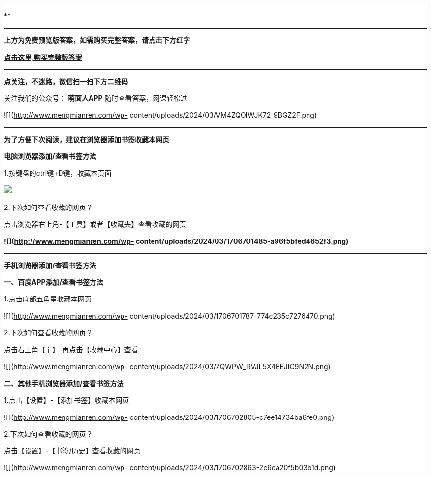 * * *

**

* * *

**上方为免费预览版答案，如需购买完整答案，请点击下方红字**

[**点击这里,购买完整版答案**](http://mooc.mengmianren.com/mooc2/107089.html)

* * *

**点关注，不迷路，微信扫一扫下方二维码**

关注我们的公众号： **萌面人APP** 随时查看答案，网课轻松过

![](http://www.mengmianren.com/wp-
content/uploads/2024/03/VM4ZQOIWJK72_9BGZ2F.png)

* * *

**为了方便下次阅读，建议在浏览器添加书签收藏本网页**

**电脑浏览器添加/查看书签方法**

1.按键盘的ctrl键+D键，收藏本页面

![](http://www.mengmianren.com/wp-content/uploads/2024/03/AF9T_JKKHAJN.png)

2.下次如何查看收藏的网页？

点击浏览器右上角-【工具】或者【收藏夹】查看收藏的网页

**![](http://www.mengmianren.com/wp-
content/uploads/2024/03/1706701485-a96f5bfed4652f3.png)**

* * *

**手机浏览器添加/查看书签方法**

**一、百度APP添加/查看书签方法**

1.点击底部五角星收藏本网页

![](http://www.mengmianren.com/wp-
content/uploads/2024/03/1706701787-774c235c7276470.png)

2.下次如何查看收藏的网页？

点击右上角【┇】-再点击【收藏中心】查看

![](http://www.mengmianren.com/wp-
content/uploads/2024/03/7QWPW_RVJL5X4EEJIC9N2N.png)

**二、其他手机浏览器添加/查看书签方法**

1.点击【设置】-【添加书签】收藏本网页

![](http://www.mengmianren.com/wp-
content/uploads/2024/03/1706702805-c7ee14734ba8fe0.png)

2.下次如何查看收藏的网页？

点击【设置】-【书签/历史】查看收藏的网页

![](http://www.mengmianren.com/wp-
content/uploads/2024/03/1706702863-2c6ea20f5b03b1d.png)

